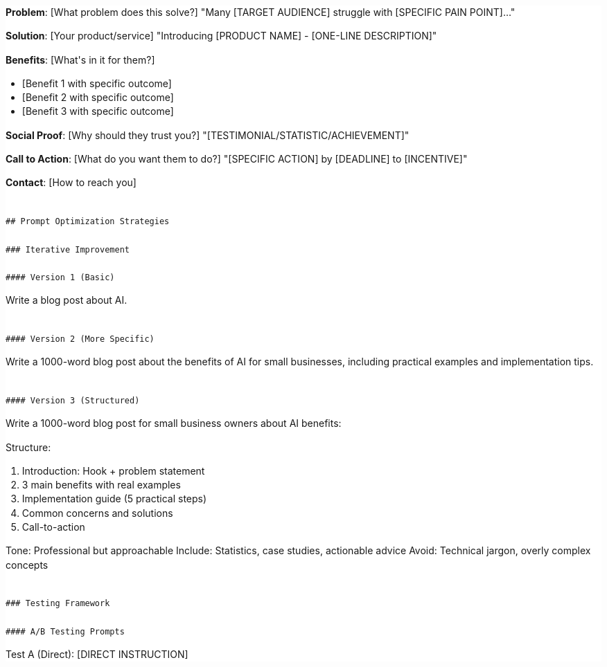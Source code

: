 **Problem**: [What problem does this solve?]
"Many [TARGET AUDIENCE] struggle with [SPECIFIC PAIN POINT]..."

**Solution**: [Your product/service]
"Introducing [PRODUCT NAME] - [ONE-LINE DESCRIPTION]"

**Benefits**: [What's in it for them?]
- [Benefit 1 with specific outcome]
- [Benefit 2 with specific outcome]  
- [Benefit 3 with specific outcome]

**Social Proof**: [Why should they trust you?]
"[TESTIMONIAL/STATISTIC/ACHIEVEMENT]"

**Call to Action**: [What do you want them to do?]
"[SPECIFIC ACTION] by [DEADLINE] to [INCENTIVE]"

**Contact**: [How to reach you]
```

## Prompt Optimization Strategies

### Iterative Improvement

#### Version 1 (Basic)
```
Write a blog post about AI.
```

#### Version 2 (More Specific)
```
Write a 1000-word blog post about the benefits of AI for small businesses, including practical examples and implementation tips.
```

#### Version 3 (Structured)
```
Write a 1000-word blog post for small business owners about AI benefits:

Structure:
1. Introduction: Hook + problem statement
2. 3 main benefits with real examples
3. Implementation guide (5 practical steps)
4. Common concerns and solutions
5. Call-to-action

Tone: Professional but approachable
Include: Statistics, case studies, actionable advice
Avoid: Technical jargon, overly complex concepts
```

### Testing Framework

#### A/B Testing Prompts
```
Test A (Direct):
[DIRECT INSTRUCTION]
